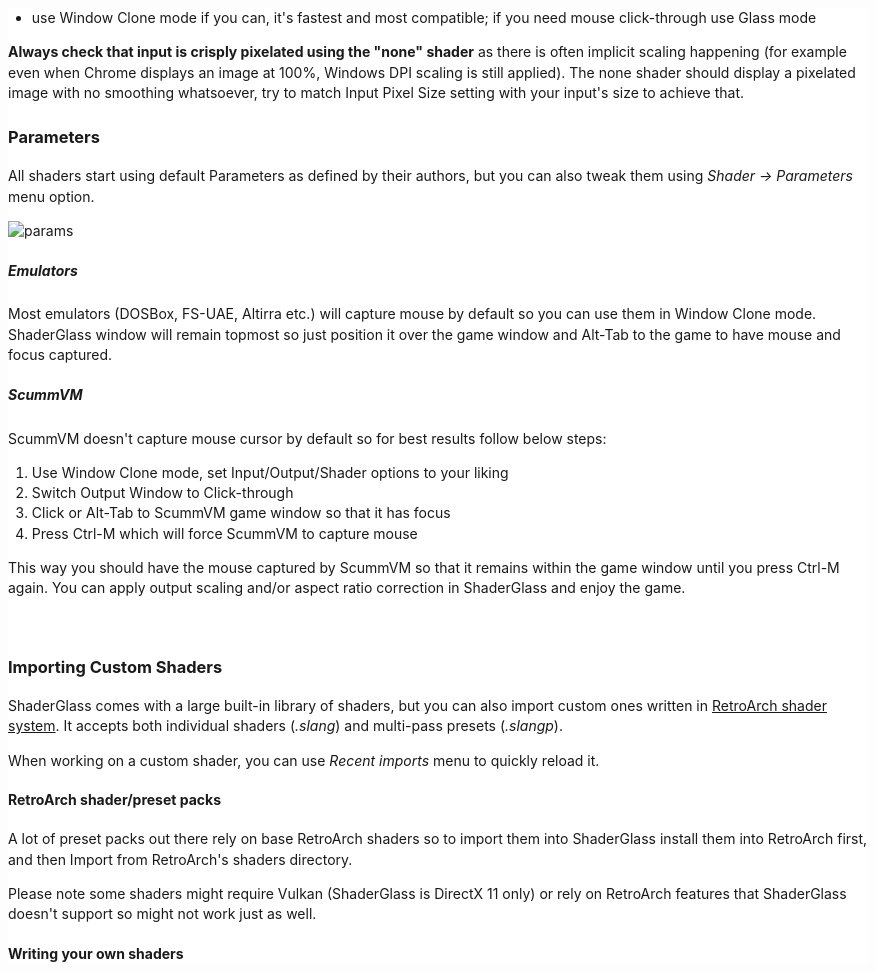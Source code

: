 * use Window Clone mode if you can, it's fastest and most compatible; if you need mouse click-through use Glass mode

__Always check that input is crisply pixelated using the "none" shader__ as there is often implicit
scaling happening (for example even when Chrome displays an image at 100%, Windows DPI scaling is still applied).
The none shader should display a pixelated image with no smoothing whatsoever,
try to match Input Pixel Size setting with your input's size to achieve that.

### Parameters

All shaders start using default Parameters as defined by their authors, but you can also tweak them using
_Shader -> Parameters_ menu option.

![params](images/params.png)

##### Emulators

Most emulators (DOSBox, FS-UAE, Altirra etc.) will capture mouse by default so you can use them in Window Clone mode.
ShaderGlass window will remain topmost so just position it over the
game window and Alt-Tab to the game to have mouse and focus captured.

##### ScummVM

ScummVM doesn't capture mouse cursor by default so for best results follow below steps:
1) Use Window Clone mode, set Input/Output/Shader options to your liking
2) Switch Output Window to Click-through
3) Click or Alt-Tab to ScummVM game window so that it has focus
4) Press Ctrl-M which will force ScummVM to capture mouse

This way you should have the mouse captured by ScummVM so that it remains within
the game window until you press Ctrl-M again. You can apply output scaling
and/or aspect ratio correction in ShaderGlass and enjoy the game.

<br/>

### Importing Custom Shaders

ShaderGlass comes with a large built-in library of shaders, but you can also import custom ones
written in [RetroArch shader system](https://github.com/libretro/slang-shaders/blob/master/README.md).
It accepts both individual shaders (_.slang_) and multi-pass presets (_.slangp_).

When working on a custom shader, you can use _Recent imports_ menu to quickly reload it.

#### RetroArch shader/preset packs

A lot of preset packs out there rely on base RetroArch shaders so to import them into ShaderGlass
install them into RetroArch first, and then Import from RetroArch's shaders directory.

Please note some shaders might require Vulkan (ShaderGlass is DirectX 11 only) or rely on RetroArch
features that ShaderGlass doesn't support so might not work just as well.

#### Writing your own shaders
